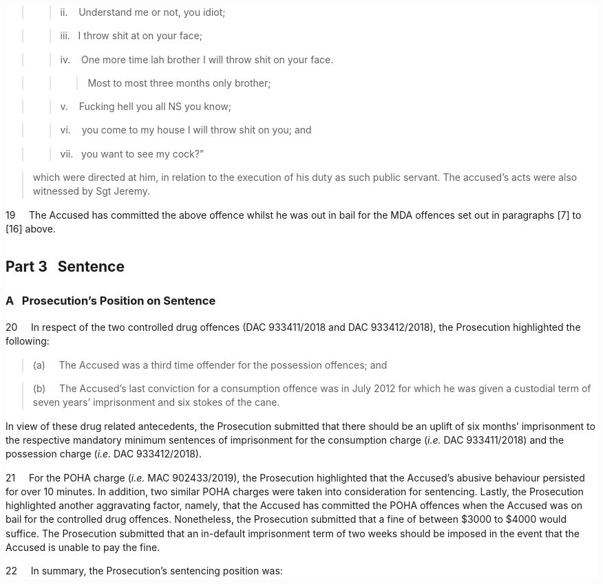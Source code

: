 >> ii.    Understand me or not, you idiot;

>> iii.   I throw shit at on your face;

>> iv.    One more time lah brother I will throw shit on your face.

>>> Most to most three months only brother;

>> v.    Fucking hell you all NS you know;

>> vi.    you come to my house I will throw shit on you; and

>> vii.   you want to see my cock?”

> which were directed at him, in relation to the execution of his duty as such public servant. The accused’s acts were also witnessed by Sgt Jeremy.

19     The Accused has committed the above offence whilst he was out in bail for the MDA offences set out in paragraphs \[7\] to \[16\] above.

## Part 3   Sentence

### A   Prosecution’s Position on Sentence

20     In respect of the two controlled drug offences (DAC 933411/2018 and DAC 933412/2018), the Prosecution highlighted the following:

> (a)     The Accused was a third time offender for the possession offences; and

> (b)     The Accused’s last conviction for a consumption offence was in July 2012 for which he was given a custodial term of seven years’ imprisonment and six stokes of the cane.

In view of these drug related antecedents, the Prosecution submitted that there should be an uplift of six months’ imprisonment to the respective mandatory minimum sentences of imprisonment for the consumption charge (_i.e._ DAC 933411/2018) and the possession charge (_i.e._ DAC 933412/2018).

21     For the POHA charge (_i.e._ MAC 902433/2019), the Prosecution highlighted that the Accused’s abusive behaviour persisted for over 10 minutes. In addition, two similar POHA charges were taken into consideration for sentencing. Lastly, the Prosecution highlighted another aggravating factor, namely, that the Accused has committed the POHA offences when the Accused was on bail for the controlled drug offences. Nonetheless, the Prosecution submitted that a fine of between $3000 to $4000 would suffice. The Prosecution submitted that an in-default imprisonment term of two weeks should be imposed in the event that the Accused is unable to pay the fine.

22     In summary, the Prosecution’s sentencing position was:
